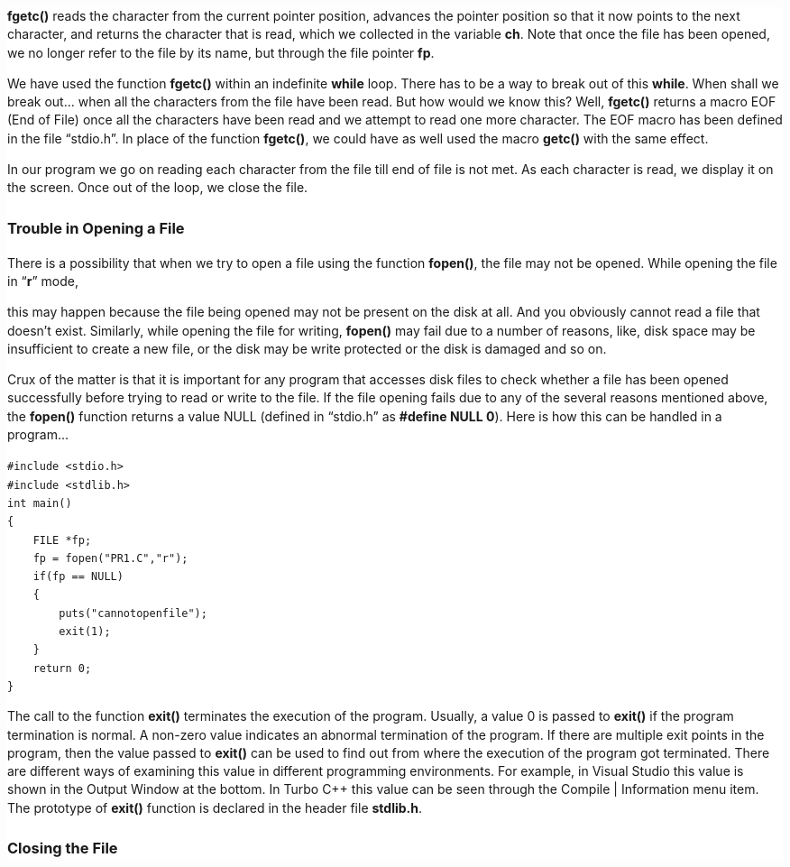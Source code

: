**fgetc()** reads the character from the current pointer position, advances the pointer position so that it now points to the next character, and returns the character that is read, which we collected in the variable **ch**. Note that once the file has been opened, we no longer refer to the file by its name, but through the file pointer **fp**.

We have used the function **fgetc()** within an indefinite **while** loop. There has to be a way to break out of this **while**. When shall we break out... when all the characters from the file have been read. But how would we know this? Well, **fgetc()** returns a macro EOF (End of File) once all the characters have been read and we attempt to read one more character. The EOF macro has been defined in the file “stdio.h”. In place of the function **fgetc()**, we could have as well used the macro **getc()** with the same effect.

In our program we go on reading each character from the file till end of file is not met. As each character is read, we display it on the screen. Once out of the loop, we close the file.

### Trouble in Opening a File

There is a possibility that when we try to open a file using the function **fopen()**, the file may not be opened. While opening the file in “**r**” mode,

this may happen because the file being opened may not be present on the disk at all. And you obviously cannot read a file that doesn’t exist. Similarly, while opening the file for writing, **fopen()** may fail due to a number of reasons, like, disk space may be insufficient to create a new file, or the disk may be write protected or the disk is damaged and so on.

Crux of the matter is that it is important for any program that accesses disk files to check whether a file has been opened successfully before trying to read or write to the file. If the file opening fails due to any of the several reasons mentioned above, the **fopen()** function returns a value NULL (defined in “stdio.h” as **#define NULL 0**). Here is how this can be handled in a program...
```
#include <stdio.h>
#include <stdlib.h>
int main()
{
    FILE *fp;
    fp = fopen("PR1.C","r");
    if(fp == NULL)
    {
        puts("cannotopenfile");
        exit(1);
    }
    return 0;
}
```
The call to the function **exit()** terminates the execution of the program. Usually, a value 0 is passed to **exit()** if the program termination is normal. A non-zero value indicates an abnormal termination of the program. If there are multiple exit points in the program, then the value passed to **exit()** can be used to find out from where the execution of the program got terminated. There are different ways of examining this value in different programming environments. For example, in Visual Studio this value is shown in the Output Window at the bottom. In Turbo C++ this value can be seen through the Compile | Information menu item. The prototype of **exit()** function is declared in the header file **stdlib.h**.

### Closing the File
